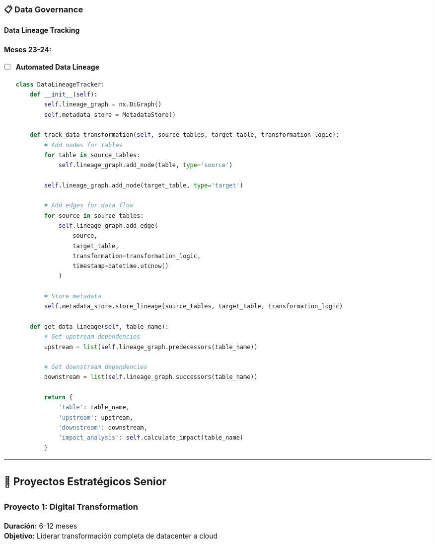 ### 📋 Data Governance

#### Data Lineage Tracking
**Meses 23-24:**
- [ ] **Automated Data Lineage**
  ```python
  class DataLineageTracker:
      def __init__(self):
          self.lineage_graph = nx.DiGraph()
          self.metadata_store = MetadataStore()
      
      def track_data_transformation(self, source_tables, target_table, transformation_logic):
          # Add nodes for tables
          for table in source_tables:
              self.lineage_graph.add_node(table, type='source')
          
          self.lineage_graph.add_node(target_table, type='target')
          
          # Add edges for data flow
          for source in source_tables:
              self.lineage_graph.add_edge(
                  source, 
                  target_table,
                  transformation=transformation_logic,
                  timestamp=datetime.utcnow()
              )
          
          # Store metadata
          self.metadata_store.store_lineage(source_tables, target_table, transformation_logic)
      
      def get_data_lineage(self, table_name):
          # Get upstream dependencies
          upstream = list(self.lineage_graph.predecessors(table_name))
          
          # Get downstream dependencies
          downstream = list(self.lineage_graph.successors(table_name))
          
          return {
              'table': table_name,
              'upstream': upstream,
              'downstream': downstream,
              'impact_analysis': self.calculate_impact(table_name)
          }
  ```

---

## 🎯 Proyectos Estratégicos Senior

### Proyecto 1: Digital Transformation
**Duración:** 6-12 meses  
**Objetivo:** Liderar transformación completa de datacenter a cloud
